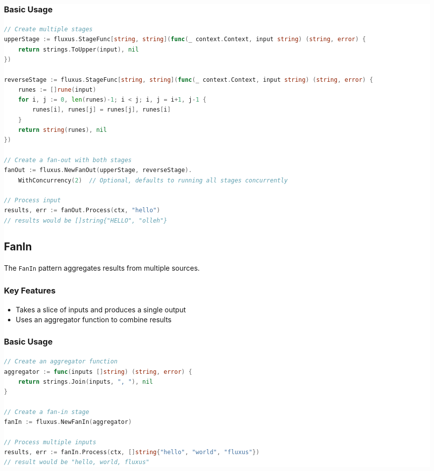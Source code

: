 ### Basic Usage

```go
// Create multiple stages
upperStage := fluxus.StageFunc[string, string](func(_ context.Context, input string) (string, error) {
    return strings.ToUpper(input), nil
})

reverseStage := fluxus.StageFunc[string, string](func(_ context.Context, input string) (string, error) {
    runes := []rune(input)
    for i, j := 0, len(runes)-1; i < j; i, j = i+1, j-1 {
        runes[i], runes[j] = runes[j], runes[i]
    }
    return string(runes), nil
})

// Create a fan-out with both stages
fanOut := fluxus.NewFanOut(upperStage, reverseStage).
    WithConcurrency(2)  // Optional, defaults to running all stages concurrently

// Process input
results, err := fanOut.Process(ctx, "hello")
// results would be []string{"HELLO", "olleh"}
```

## FanIn

The `FanIn` pattern aggregates results from multiple sources.

### Key Features

- Takes a slice of inputs and produces a single output
- Uses an aggregator function to combine results

### Basic Usage

```go
// Create an aggregator function
aggregator := func(inputs []string) (string, error) {
    return strings.Join(inputs, ", "), nil
}

// Create a fan-in stage
fanIn := fluxus.NewFanIn(aggregator)

// Process multiple inputs
results, err := fanIn.Process(ctx, []string{"hello", "world", "fluxus"})
// result would be "hello, world, fluxus"
```

